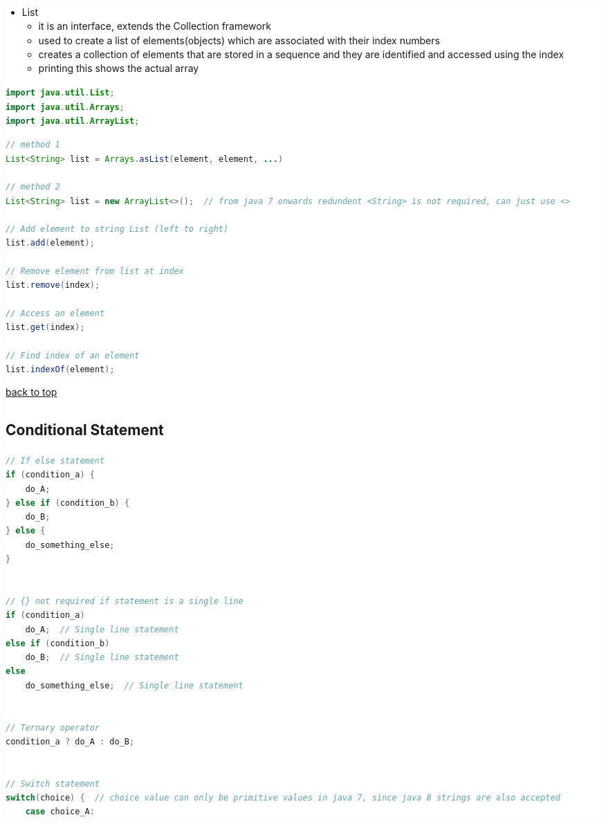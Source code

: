 - List
  - it is an interface, extends the Collection framework
  - used to create a list of elements(objects) which are associated with their index numbers
  - creates a collection of elements that are stored in a sequence and they are identified and accessed using the index
  - printing this shows the actual array

```java
import java.util.List;
import java.util.Arrays;
import java.util.ArrayList;
```

```java
// method 1
List<String> list = Arrays.asList(element, element, ...)

// method 2
List<String> list = new ArrayList<>();  // from java 7 onwards redundent <String> is not required, can just use <>

// Add element to string List (left to right)
list.add(element);

// Remove element from list at index
list.remove(index);

// Access an element
list.get(index);

// Find index of an element
list.indexOf(element);
```

[back to top](#table-of-contents)

## Conditional Statement

```java
// If else statement
if (condition_a) {
    do_A;
} else if (condition_b) {
    do_B;
} else {
    do_something_else;
}


// {} not required if statement is a single line
if (condition_a)
    do_A;  // Single line statement
else if (condition_b)
    do_B;  // Single line statement
else
    do_something_else;  // Single line statement


// Ternary operator
condition_a ? do_A : do_B;


// Switch statement
switch(choice) {  // choice value can only be primitive values in java 7, since java 8 strings are also accepted
    case choice_A:
```
